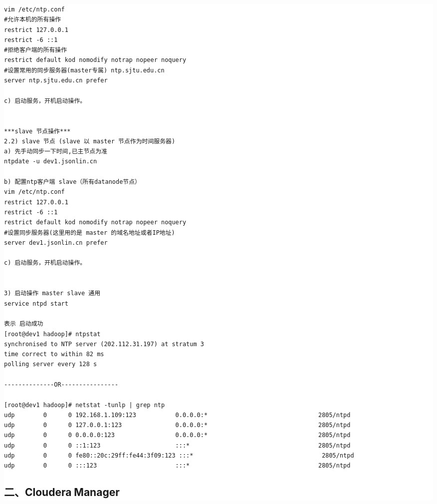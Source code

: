 ```
vim /etc/ntp.conf
#允许本机的所有操作
restrict 127.0.0.1
restrict -6 ::1
#拒绝客户端的所有操作
restrict default kod nomodify notrap nopeer noquery
#设置常用的同步服务器(master专属) ntp.sjtu.edu.cn
server ntp.sjtu.edu.cn prefer

c) 启动服务，开机启动操作。


***slave 节点操作***
2.2) slave 节点 (slave 以 master 节点作为时间服务器)
a) 先手动同步一下时间,已主节点为准
ntpdate -u dev1.jsonlin.cn

b) 配置ntp客户端 slave（所有datanode节点）
vim /etc/ntp.conf
restrict 127.0.0.1
restrict -6 ::1
restrict default kod nomodify notrap nopeer noquery
#设置同步服务器(这里用的是 master 的域名地址或者IP地址)
server dev1.jsonlin.cn prefer

c) 启动服务，开机启动操作。


3) 启动操作 master slave 通用
service ntpd start

表示 启动成功
[root@dev1 hadoop]# ntpstat
synchronised to NTP server (202.112.31.197) at stratum 3
time correct to within 82 ms
polling server every 128 s

--------------OR----------------

[root@dev1 hadoop]# netstat -tunlp | grep ntp
udp        0      0 192.168.1.109:123           0.0.0.0:*                               2805/ntpd
udp        0      0 127.0.0.1:123               0.0.0.0:*                               2805/ntpd
udp        0      0 0.0.0.0:123                 0.0.0.0:*                               2805/ntpd
udp        0      0 ::1:123                     :::*                                    2805/ntpd
udp        0      0 fe80::20c:29ff:fe44:3f09:123 :::*                                    2805/ntpd
udp        0      0 :::123                      :::*                                    2805/ntpd

```



## 二、Cloudera Manager

